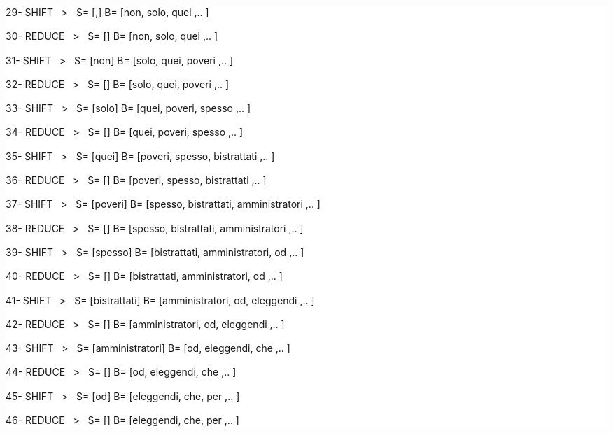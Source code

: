 

29- SHIFT&nbsp;&nbsp;&nbsp;>&nbsp;&nbsp;&nbsp;S= [,]   B= [non, solo, quei ,.. ]



30- REDUCE&nbsp;&nbsp;&nbsp;>&nbsp;&nbsp;&nbsp;S= []   B= [non, solo, quei ,.. ]



31- SHIFT&nbsp;&nbsp;&nbsp;>&nbsp;&nbsp;&nbsp;S= [non]   B= [solo, quei, poveri ,.. ]



32- REDUCE&nbsp;&nbsp;&nbsp;>&nbsp;&nbsp;&nbsp;S= []   B= [solo, quei, poveri ,.. ]



33- SHIFT&nbsp;&nbsp;&nbsp;>&nbsp;&nbsp;&nbsp;S= [solo]   B= [quei, poveri, spesso ,.. ]



34- REDUCE&nbsp;&nbsp;&nbsp;>&nbsp;&nbsp;&nbsp;S= []   B= [quei, poveri, spesso ,.. ]



35- SHIFT&nbsp;&nbsp;&nbsp;>&nbsp;&nbsp;&nbsp;S= [quei]   B= [poveri, spesso, bistrattati ,.. ]



36- REDUCE&nbsp;&nbsp;&nbsp;>&nbsp;&nbsp;&nbsp;S= []   B= [poveri, spesso, bistrattati ,.. ]



37- SHIFT&nbsp;&nbsp;&nbsp;>&nbsp;&nbsp;&nbsp;S= [poveri]   B= [spesso, bistrattati, amministratori ,.. ]



38- REDUCE&nbsp;&nbsp;&nbsp;>&nbsp;&nbsp;&nbsp;S= []   B= [spesso, bistrattati, amministratori ,.. ]



39- SHIFT&nbsp;&nbsp;&nbsp;>&nbsp;&nbsp;&nbsp;S= [spesso]   B= [bistrattati, amministratori, od ,.. ]



40- REDUCE&nbsp;&nbsp;&nbsp;>&nbsp;&nbsp;&nbsp;S= []   B= [bistrattati, amministratori, od ,.. ]



41- SHIFT&nbsp;&nbsp;&nbsp;>&nbsp;&nbsp;&nbsp;S= [bistrattati]   B= [amministratori, od, eleggendi ,.. ]



42- REDUCE&nbsp;&nbsp;&nbsp;>&nbsp;&nbsp;&nbsp;S= []   B= [amministratori, od, eleggendi ,.. ]



43- SHIFT&nbsp;&nbsp;&nbsp;>&nbsp;&nbsp;&nbsp;S= [amministratori]   B= [od, eleggendi, che ,.. ]



44- REDUCE&nbsp;&nbsp;&nbsp;>&nbsp;&nbsp;&nbsp;S= []   B= [od, eleggendi, che ,.. ]



45- SHIFT&nbsp;&nbsp;&nbsp;>&nbsp;&nbsp;&nbsp;S= [od]   B= [eleggendi, che, per ,.. ]



46- REDUCE&nbsp;&nbsp;&nbsp;>&nbsp;&nbsp;&nbsp;S= []   B= [eleggendi, che, per ,.. ]

